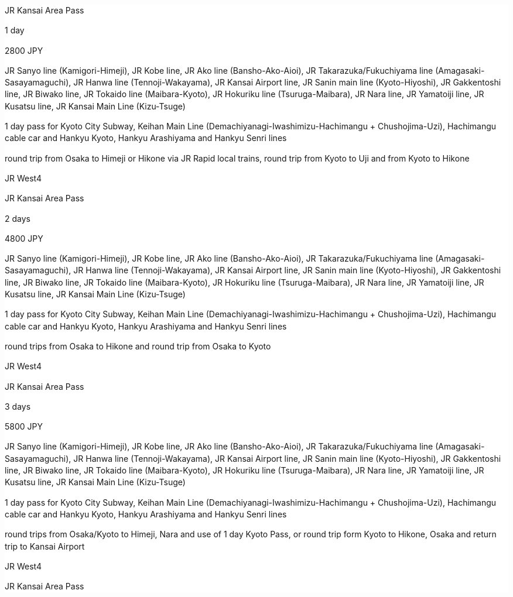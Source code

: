 JR Kansai Area Pass

1 day

2800 JPY

JR Sanyo line (Kamigori-Himeji), JR Kobe line, JR Ako line (Bansho-Ako-Aioi), JR Takarazuka/Fukuchiyama line (Amagasaki-Sasayamaguchi), JR Hanwa line (Tennoji-Wakayama), JR Kansai Airport line, JR Sanin main line (Kyoto-Hiyoshi), JR Gakkentoshi line, JR Biwako line, JR Tokaido line (Maibara-Kyoto), JR Hokuriku line (Tsuruga-Maibara), JR Nara line, JR Yamatoiji line, JR Kusatsu line, JR Kansai Main Line (Kizu-Tsuge)

1 day pass for Kyoto City Subway, Keihan Main Line (Demachiyanagi-Iwashimizu-Hachimangu + Chushojima-Uzi), Hachimangu cable car and Hankyu Kyoto, Hankyu Arashiyama and Hankyu Senri lines

round trip from Osaka to Himeji or Hikone via JR Rapid local trains, round trip from Kyoto to Uji and from Kyoto to Hikone

JR West4

JR Kansai Area Pass

2 days

4800 JPY

JR Sanyo line (Kamigori-Himeji), JR Kobe line, JR Ako line (Bansho-Ako-Aioi), JR Takarazuka/Fukuchiyama line (Amagasaki-Sasayamaguchi), JR Hanwa line (Tennoji-Wakayama), JR Kansai Airport line, JR Sanin main line (Kyoto-Hiyoshi), JR Gakkentoshi line, JR Biwako line, JR Tokaido line (Maibara-Kyoto), JR Hokuriku line (Tsuruga-Maibara), JR Nara line, JR Yamatoiji line, JR Kusatsu line, JR Kansai Main Line (Kizu-Tsuge)

1 day pass for Kyoto City Subway, Keihan Main Line (Demachiyanagi-Iwashimizu-Hachimangu + Chushojima-Uzi), Hachimangu cable car and Hankyu Kyoto, Hankyu Arashiyama and Hankyu Senri lines

round trips from Osaka to Hikone and round trip from Osaka to Kyoto

JR West4

JR Kansai Area Pass

3 days

5800 JPY

JR Sanyo line (Kamigori-Himeji), JR Kobe line, JR Ako line (Bansho-Ako-Aioi), JR Takarazuka/Fukuchiyama line (Amagasaki-Sasayamaguchi), JR Hanwa line (Tennoji-Wakayama), JR Kansai Airport line, JR Sanin main line (Kyoto-Hiyoshi), JR Gakkentoshi line, JR Biwako line, JR Tokaido line (Maibara-Kyoto), JR Hokuriku line (Tsuruga-Maibara), JR Nara line, JR Yamatoiji line, JR Kusatsu line, JR Kansai Main Line (Kizu-Tsuge)

1 day pass for Kyoto City Subway, Keihan Main Line (Demachiyanagi-Iwashimizu-Hachimangu + Chushojima-Uzi), Hachimangu cable car and Hankyu Kyoto, Hankyu Arashiyama and Hankyu Senri lines

round trips from Osaka/Kyoto to Himeji, Nara and use of 1 day Kyoto Pass, or round trip form Kyoto to Hikone, Osaka and return trip to Kansai Airport

JR West4

JR Kansai Area Pass
